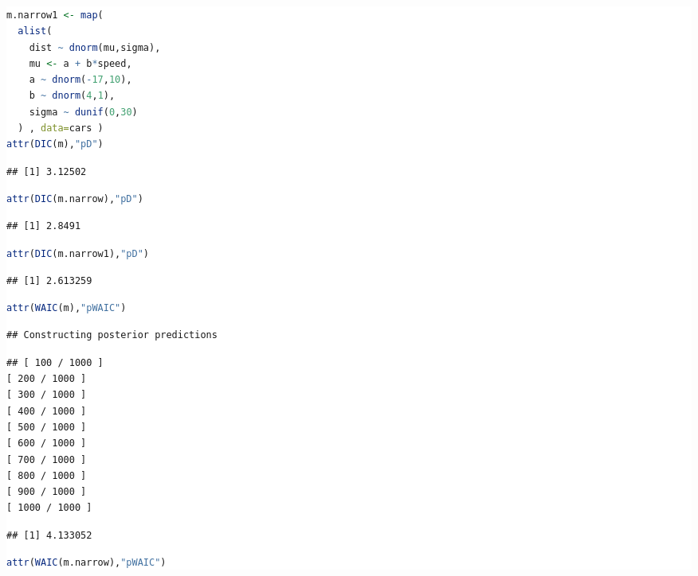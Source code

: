 
```r
m.narrow1 <- map(
  alist(
    dist ~ dnorm(mu,sigma),
    mu <- a + b*speed,
    a ~ dnorm(-17,10),
    b ~ dnorm(4,1),
    sigma ~ dunif(0,30)
  ) , data=cars )
attr(DIC(m),"pD")
```

```
## [1] 3.12502
```

```r
attr(DIC(m.narrow),"pD")
```

```
## [1] 2.8491
```

```r
attr(DIC(m.narrow1),"pD")
```

```
## [1] 2.613259
```

```r
attr(WAIC(m),"pWAIC")
```

```
## Constructing posterior predictions
```

```
## [ 100 / 1000 ]
[ 200 / 1000 ]
[ 300 / 1000 ]
[ 400 / 1000 ]
[ 500 / 1000 ]
[ 600 / 1000 ]
[ 700 / 1000 ]
[ 800 / 1000 ]
[ 900 / 1000 ]
[ 1000 / 1000 ]
```

```
## [1] 4.133052
```

```r
attr(WAIC(m.narrow),"pWAIC")
```
